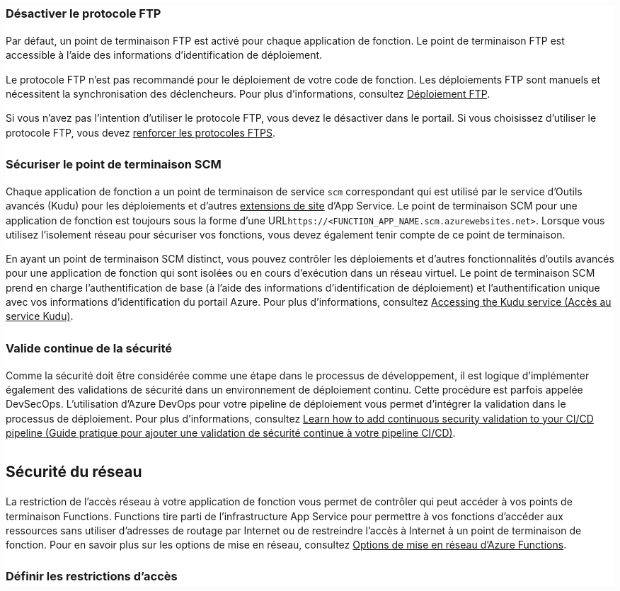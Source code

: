 ### <a name="disable-ftp"></a>Désactiver le protocole FTP

Par défaut, un point de terminaison FTP est activé pour chaque application de fonction. Le point de terminaison FTP est accessible à l’aide des informations d’identification de déploiement. 

Le protocole FTP n’est pas recommandé pour le déploiement de votre code de fonction. Les déploiements FTP sont manuels et nécessitent la synchronisation des déclencheurs. Pour plus d’informations, consultez [Déploiement FTP](functions-deployment-technologies.md#ftp). 

Si vous n’avez pas l’intention d’utiliser le protocole FTP, vous devez le désactiver dans le portail. Si vous choisissez d’utiliser le protocole FTP, vous devez [renforcer les protocoles FTPS](../app-service/deploy-ftp.md#enforce-ftps).

### <a name="secure-the-scm-endpoint"></a>Sécuriser le point de terminaison SCM

Chaque application de fonction a un point de terminaison de service `scm` correspondant qui est utilisé par le service d’Outils avancés (Kudu) pour les déploiements et d’autres [extensions de site](https://github.com/projectkudu/kudu/wiki/Azure-Site-Extensions) d’App Service. Le point de terminaison SCM pour une application de fonction est toujours sous la forme d’une URL`https://<FUNCTION_APP_NAME.scm.azurewebsites.net>`. Lorsque vous utilisez l’isolement réseau pour sécuriser vos fonctions, vous devez également tenir compte de ce point de terminaison. 

En ayant un point de terminaison SCM distinct, vous pouvez contrôler les déploiements et d’autres fonctionnalités d’outils avancés pour une application de fonction qui sont isolées ou en cours d’exécution dans un réseau virtuel. Le point de terminaison SCM prend en charge l’authentification de base (à l’aide des informations d’identification de déploiement) et l’authentification unique avec vos informations d’identification du portail Azure. Pour plus d’informations, consultez [Accessing the Kudu service (Accès au service Kudu)](https://github.com/projectkudu/kudu/wiki/Accessing-the-kudu-service). 

### <a name="continuous-security-validation"></a>Valide continue de la sécurité

Comme la sécurité doit être considérée comme une étape dans le processus de développement, il est logique d’implémenter également des validations de sécurité dans un environnement de déploiement continu. Cette procédure est parfois appelée DevSecOps. L’utilisation d’Azure DevOps pour votre pipeline de déploiement vous permet d’intégrer la validation dans le processus de déploiement. Pour plus d’informations, consultez [Learn how to add continuous security validation to your CI/CD pipeline (Guide pratique pour ajouter une validation de sécurité continue à votre pipeline CI/CD)](/azure/devops/migrate/security-validation-cicd-pipeline).  

## <a name="network-security"></a>Sécurité du réseau

La restriction de l’accès réseau à votre application de fonction vous permet de contrôler qui peut accéder à vos points de terminaison Functions. Functions tire parti de l’infrastructure App Service pour permettre à vos fonctions d’accéder aux ressources sans utiliser d’adresses de routage par Internet ou de restreindre l’accès à Internet à un point de terminaison de fonction. Pour en savoir plus sur les options de mise en réseau, consultez [Options de mise en réseau d’Azure Functions](functions-networking-options.md).

### <a name="set-access-restrictions"></a>Définir les restrictions d’accès
